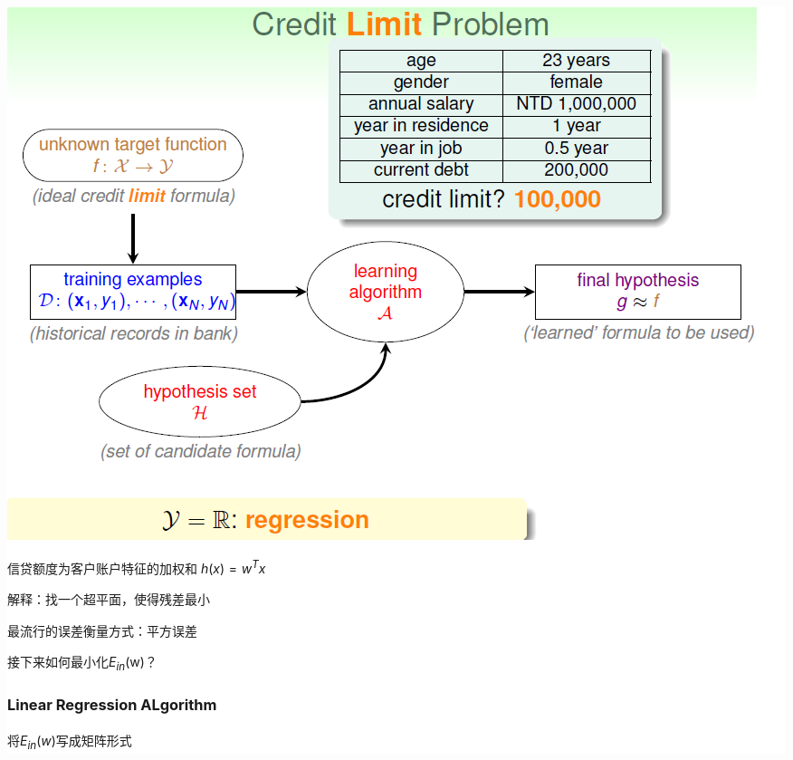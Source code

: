 ![](Credit-Limit.png)

信贷额度为客户账户特征的加权和 $h(x) = w^Tx$ 

解释：找一个超平面，使得残差最小

最流行的误差衡量方式：平方误差

接下来如何最小化$E_{in}$(w)？

### Linear Regression ALgorithm

将$E_{in}(w)$写成矩阵形式
